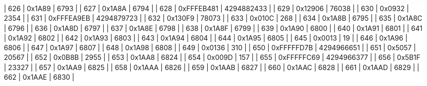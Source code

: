 |     626 | 0x1A89      |        6793 |
|     627 | 0x1A8A      |        6794 |
|     628 | 0xFFFEB481  |  4294882433 |
|     629 | 0x12906     |       76038 |
|     630 | 0x0932      |        2354 |
|     631 | 0xFFFEA9EB  |  4294879723 |
|     632 | 0x130F9     |       78073 |
|     633 | 0x010C      |         268 |
|     634 | 0x1A8B      |        6795 |
|     635 | 0x1A8C      |        6796 |
|     636 | 0x1A8D      |        6797 |
|     637 | 0x1A8E      |        6798 |
|     638 | 0x1A8F      |        6799 |
|     639 | 0x1A90      |        6800 |
|     640 | 0x1A91      |        6801 |
|     641 | 0x1A92      |        6802 |
|     642 | 0x1A93      |        6803 |
|     643 | 0x1A94      |        6804 |
|     644 | 0x1A95      |        6805 |
|     645 | 0x0013      |          19 |
|     646 | 0x1A96      |        6806 |
|     647 | 0x1A97      |        6807 |
|     648 | 0x1A98      |        6808 |
|     649 | 0x0136      |         310 |
|     650 | 0xFFFFFD7B  |  4294966651 |
|     651 | 0x5057      |       20567 |
|     652 | 0x0B8B      |        2955 |
|     653 | 0x1AA8      |        6824 |
|     654 | 0x009D      |         157 |
|     655 | 0xFFFFFC69  |  4294966377 |
|     656 | 0x5B1F      |       23327 |
|     657 | 0x1AA9      |        6825 |
|     658 | 0x1AAA      |        6826 |
|     659 | 0x1AAB      |        6827 |
|     660 | 0x1AAC      |        6828 |
|     661 | 0x1AAD      |        6829 |
|     662 | 0x1AAE      |        6830 |